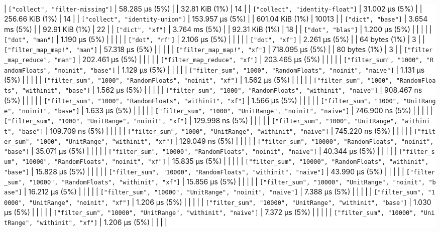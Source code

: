 | `["collect", "filter-missing"]`                                |  58.285 μs (5%) |         |  32.81 KiB (1%) |          14 |
| `["collect", "identity-float"]`                                |  31.002 μs (5%) |         | 256.66 KiB (1%) |          14 |
| `["collect", "identity-union"]`                                | 153.957 μs (5%) |         | 601.04 KiB (1%) |       10013 |
| `["dict", "base"]`                                             |   3.654 ms (5%) |         |  92.91 KiB (1%) |          22 |
| `["dict", "xf"]`                                               |   3.764 ms (5%) |         |  92.31 KiB (1%) |          18 |
| `["dot", "blas"]`                                              |   1.200 μs (5%) |         |                 |             |
| `["dot", "man"]`                                               |   1.190 μs (5%) |         |                 |             |
| `["dot", "rf"]`                                                |   2.106 μs (5%) |         |                 |             |
| `["dot", "xf"]`                                                |   2.261 μs (5%) |         |   64 bytes (1%) |           3 |
| `["filter_map_map!", "man"]`                                   |  57.318 μs (5%) |         |                 |             |
| `["filter_map_map!", "xf"]`                                    | 718.095 μs (5%) |         |   80 bytes (1%) |           3 |
| `["filter_map_reduce", "man"]`                                 | 202.461 μs (5%) |         |                 |             |
| `["filter_map_reduce", "xf"]`                                  | 203.465 μs (5%) |         |                 |             |
| `["filter_sum", "1000", "RandomFloats", "noinit", "base"]`     |   1.129 μs (5%) |         |                 |             |
| `["filter_sum", "1000", "RandomFloats", "noinit", "naive"]`    |   1.131 μs (5%) |         |                 |             |
| `["filter_sum", "1000", "RandomFloats", "noinit", "xf"]`       |   1.562 μs (5%) |         |                 |             |
| `["filter_sum", "1000", "RandomFloats", "withinit", "base"]`   |   1.562 μs (5%) |         |                 |             |
| `["filter_sum", "1000", "RandomFloats", "withinit", "naive"]`  | 908.467 ns (5%) |         |                 |             |
| `["filter_sum", "1000", "RandomFloats", "withinit", "xf"]`     |   1.566 μs (5%) |         |                 |             |
| `["filter_sum", "1000", "UnitRange", "noinit", "base"]`        |   1.633 μs (5%) |         |                 |             |
| `["filter_sum", "1000", "UnitRange", "noinit", "naive"]`       | 746.900 ns (5%) |         |                 |             |
| `["filter_sum", "1000", "UnitRange", "noinit", "xf"]`          | 129.998 ns (5%) |         |                 |             |
| `["filter_sum", "1000", "UnitRange", "withinit", "base"]`      | 109.709 ns (5%) |         |                 |             |
| `["filter_sum", "1000", "UnitRange", "withinit", "naive"]`     | 745.220 ns (5%) |         |                 |             |
| `["filter_sum", "1000", "UnitRange", "withinit", "xf"]`        | 129.049 ns (5%) |         |                 |             |
| `["filter_sum", "10000", "RandomFloats", "noinit", "base"]`    |  35.071 μs (5%) |         |                 |             |
| `["filter_sum", "10000", "RandomFloats", "noinit", "naive"]`   |  40.344 μs (5%) |         |                 |             |
| `["filter_sum", "10000", "RandomFloats", "noinit", "xf"]`      |  15.835 μs (5%) |         |                 |             |
| `["filter_sum", "10000", "RandomFloats", "withinit", "base"]`  |  15.828 μs (5%) |         |                 |             |
| `["filter_sum", "10000", "RandomFloats", "withinit", "naive"]` |  43.990 μs (5%) |         |                 |             |
| `["filter_sum", "10000", "RandomFloats", "withinit", "xf"]`    |  15.856 μs (5%) |         |                 |             |
| `["filter_sum", "10000", "UnitRange", "noinit", "base"]`       |  16.212 μs (5%) |         |                 |             |
| `["filter_sum", "10000", "UnitRange", "noinit", "naive"]`      |   7.388 μs (5%) |         |                 |             |
| `["filter_sum", "10000", "UnitRange", "noinit", "xf"]`         |   1.206 μs (5%) |         |                 |             |
| `["filter_sum", "10000", "UnitRange", "withinit", "base"]`     |   1.030 μs (5%) |         |                 |             |
| `["filter_sum", "10000", "UnitRange", "withinit", "naive"]`    |   7.372 μs (5%) |         |                 |             |
| `["filter_sum", "10000", "UnitRange", "withinit", "xf"]`       |   1.206 μs (5%) |         |                 |             |